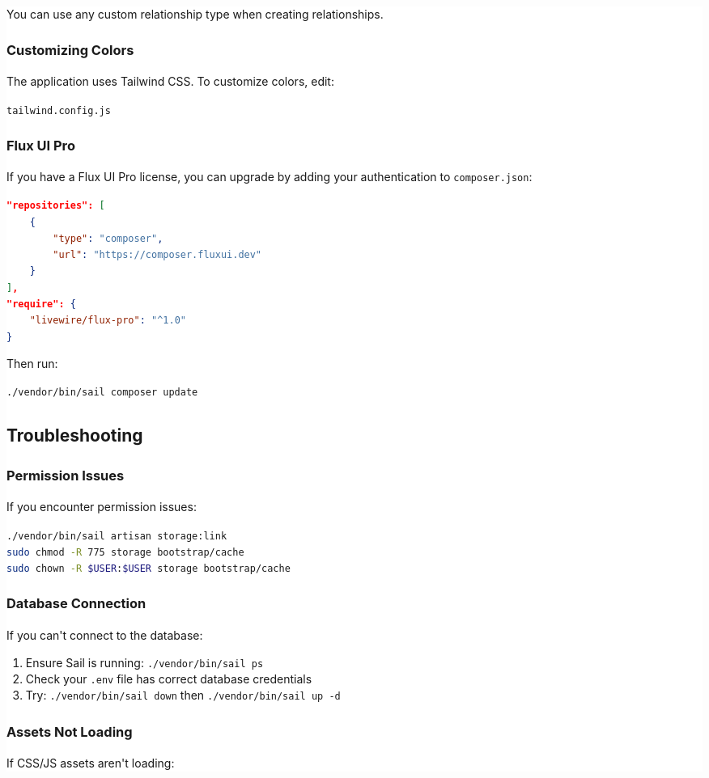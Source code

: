 You can use any custom relationship type when creating relationships.

### Customizing Colors

The application uses Tailwind CSS. To customize colors, edit:

```bash
tailwind.config.js
```

### Flux UI Pro

If you have a Flux UI Pro license, you can upgrade by adding your authentication to `composer.json`:

```json
"repositories": [
    {
        "type": "composer",
        "url": "https://composer.fluxui.dev"
    }
],
"require": {
    "livewire/flux-pro": "^1.0"
}
```

Then run:

```bash
./vendor/bin/sail composer update
```

## Troubleshooting

### Permission Issues

If you encounter permission issues:

```bash
./vendor/bin/sail artisan storage:link
sudo chmod -R 775 storage bootstrap/cache
sudo chown -R $USER:$USER storage bootstrap/cache
```

### Database Connection

If you can't connect to the database:

1. Ensure Sail is running: `./vendor/bin/sail ps`
2. Check your `.env` file has correct database credentials
3. Try: `./vendor/bin/sail down` then `./vendor/bin/sail up -d`

### Assets Not Loading

If CSS/JS assets aren't loading:
